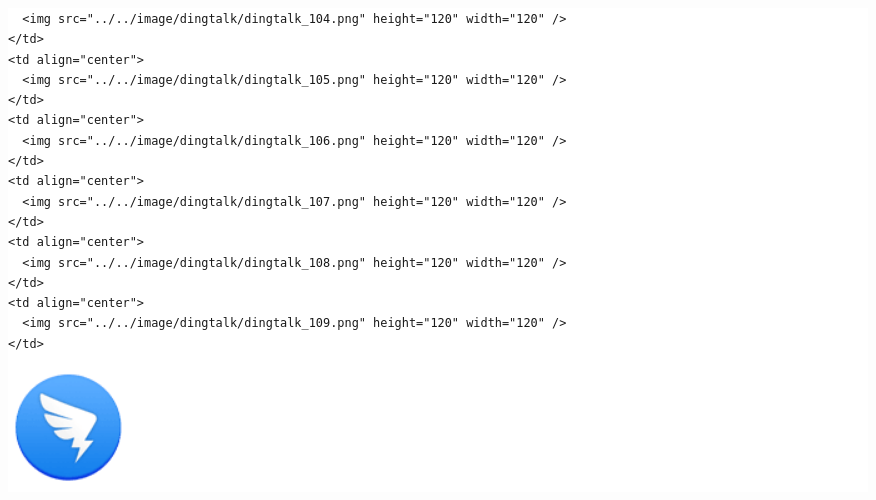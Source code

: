       <img src="../../image/dingtalk/dingtalk_104.png" height="120" width="120" />
    </td>
    <td align="center">
      <img src="../../image/dingtalk/dingtalk_105.png" height="120" width="120" />
    </td>
    <td align="center">
      <img src="../../image/dingtalk/dingtalk_106.png" height="120" width="120" />
    </td>
    <td align="center">
      <img src="../../image/dingtalk/dingtalk_107.png" height="120" width="120" />
    </td>
    <td align="center">
      <img src="../../image/dingtalk/dingtalk_108.png" height="120" width="120" />
    </td>
    <td align="center">
      <img src="../../image/dingtalk/dingtalk_109.png" height="120" width="120" />
    </td>
  </tr>
  <tr>
    <td align="center">
      <img src="../../image/dingtalk/dingtalk_11.png" height="120" width="120" />